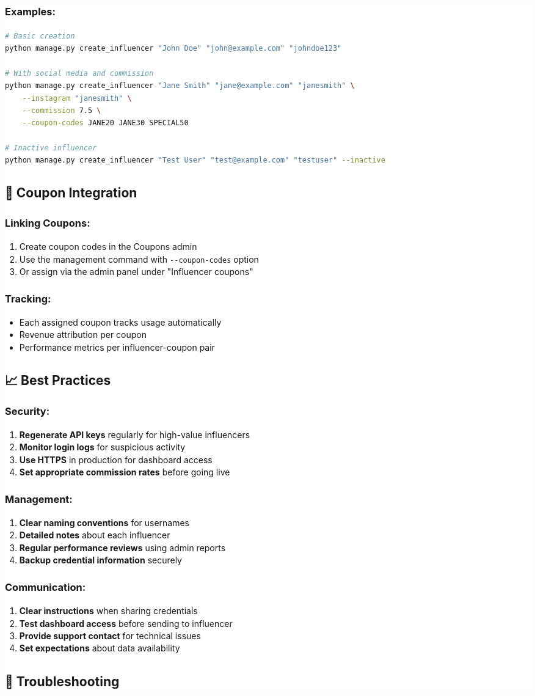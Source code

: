 ### Examples:
```bash
# Basic creation
python manage.py create_influencer "John Doe" "john@example.com" "johndoe123"

# With social media and commission
python manage.py create_influencer "Jane Smith" "jane@example.com" "janesmith" \
    --instagram "janesmith" \
    --commission 7.5 \
    --coupon-codes JANE20 JANE30 SPECIAL50

# Inactive influencer
python manage.py create_influencer "Test User" "test@example.com" "testuser" --inactive
```

## 🎁 Coupon Integration

### Linking Coupons:
1. Create coupon codes in the Coupons admin
2. Use the management command with `--coupon-codes` option
3. Or assign via the admin panel under "Influencer coupons"

### Tracking:
- Each assigned coupon tracks usage automatically
- Revenue attribution per coupon
- Performance metrics per influencer-coupon pair

## 📈 Best Practices

### Security:
1. **Regenerate API keys** regularly for high-value influencers
2. **Monitor login logs** for suspicious activity
3. **Use HTTPS** in production for dashboard access
4. **Set appropriate commission rates** before going live

### Management:
1. **Clear naming conventions** for usernames
2. **Detailed notes** about each influencer
3. **Regular performance reviews** using admin reports
4. **Backup credential information** securely

### Communication:
1. **Clear instructions** when sharing credentials
2. **Test dashboard access** before sending to influencer
3. **Provide support contact** for technical issues
4. **Set expectations** about data availability

## 🔧 Troubleshooting
